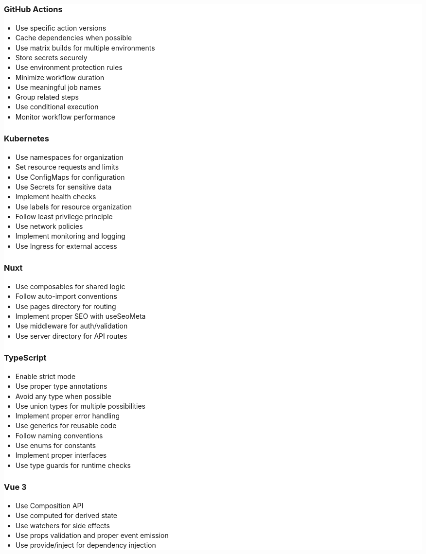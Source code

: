 ### GitHub Actions
- Use specific action versions
- Cache dependencies when possible
- Use matrix builds for multiple environments
- Store secrets securely
- Use environment protection rules
- Minimize workflow duration
- Use meaningful job names
- Group related steps
- Use conditional execution
- Monitor workflow performance

### Kubernetes
- Use namespaces for organization
- Set resource requests and limits
- Use ConfigMaps for configuration
- Use Secrets for sensitive data
- Implement health checks
- Use labels for resource organization
- Follow least privilege principle
- Use network policies
- Implement monitoring and logging
- Use Ingress for external access

### Nuxt
- Use composables for shared logic
- Follow auto-import conventions
- Use pages directory for routing
- Implement proper SEO with useSeoMeta
- Use middleware for auth/validation
- Use server directory for API routes

### TypeScript
- Enable strict mode
- Use proper type annotations
- Avoid any type when possible
- Use union types for multiple possibilities
- Implement proper error handling
- Use generics for reusable code
- Follow naming conventions
- Use enums for constants
- Implement proper interfaces
- Use type guards for runtime checks

### Vue 3
- Use Composition API
- Use computed for derived state
- Use watchers for side effects
- Use props validation and proper event emission
- Use provide/inject for dependency injection
